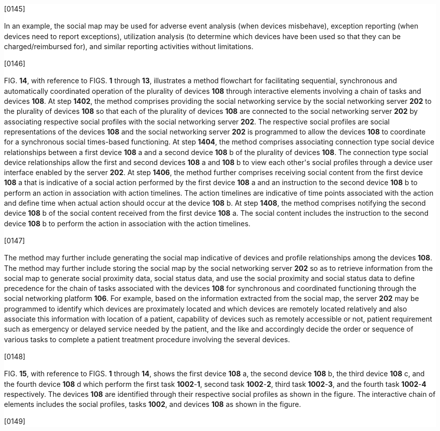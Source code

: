 [0145]

In an example, the social map may be used for adverse event analysis (when devices misbehave), exception reporting (when devices need to report exceptions), utilization analysis (to determine which devices have been used so that they can be charged/reimbursed for), and similar reporting activities without limitations.

[0146]

FIG. **14**, with reference to FIGS. **1** through **13**, illustrates a method flowchart for facilitating sequential, synchronous and automatically coordinated operation of the plurality of devices **108** through interactive elements involving a chain of tasks and devices **108**. At step **1402**, the method comprises providing the social networking service by the social networking server **202** to the plurality of devices **108** so that each of the plurality of devices **108** are connected to the social networking server **202** by associating respective social profiles with the social networking server **202**. The respective social profiles are social representations of the devices **108** and the social networking server **202** is programmed to allow the devices **108** to coordinate for a synchronous social times-based functioning. At step **1404**, the method comprises associating connection type social device relationships between a first device **108** a and a second device **108** b of the plurality of devices **108**. The connection type social device relationships allow the first and second devices **108** a and **108** b to view each other's social profiles through a device user interface enabled by the server **202**. At step **1406**, the method further comprises receiving social content from the first device **108** a that is indicative of a social action performed by the first device **108** a and an instruction to the second device **108** b to perform an action in association with action timelines. The action timelines are indicative of time points associated with the action and define time when actual action should occur at the device **108** b. At step **1408**, the method comprises notifying the second device **108** b of the social content received from the first device **108** a. The social content includes the instruction to the second device **108** b to perform the action in association with the action timelines.

[0147]

The method may further include generating the social map indicative of devices and profile relationships among the devices **108**. The method may further include storing the social map by the social networking server **202** so as to retrieve information from the social map to generate social proximity data, social status data, and use the social proximity and social status data to define precedence for the chain of tasks associated with the devices **108** for synchronous and coordinated functioning through the social networking platform **106**. For example, based on the information extracted from the social map, the server **202** may be programmed to identify which devices are proximately located and which devices are remotely located relatively and also associate this information with location of a patient, capability of devices such as remotely accessible or not, patient requirement such as emergency or delayed service needed by the patient, and the like and accordingly decide the order or sequence of various tasks to complete a patient treatment procedure involving the several devices.

[0148]

FIG. **15**, with reference to FIGS. **1** through **14**, shows the first device **108** a, the second device **108** b, the third device **108** c, and the fourth device **108** d which perform the first task **1002**-**1**, second task **1002**-**2**, third task **1002**-**3**, and the fourth task **1002**-**4** respectively. The devices **108** are identified through their respective social profiles as shown in the figure. The interactive chain of elements includes the social profiles, tasks **1002**, and devices **108** as shown in the figure.

[0149]
